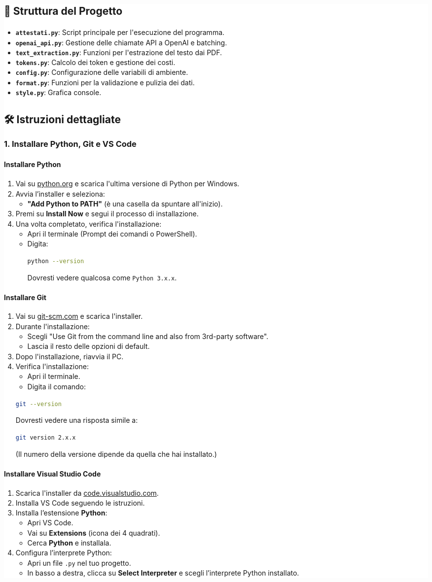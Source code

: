 ## **📂 Struttura del Progetto**

- **`attestati.py`**: Script principale per l'esecuzione del programma.
- **`openai_api.py`**: Gestione delle chiamate API a OpenAI e batching.
- **`text_extraction.py`**: Funzioni per l'estrazione del testo dai PDF.
- **`tokens.py`**: Calcolo dei token e gestione dei costi.
- **`config.py`**: Configurazione delle variabili di ambiente.
- **`format.py`**: Funzioni per la validazione e pulizia dei dati.
- **`style.py`**: Grafica console.

## **🛠️ Istruzioni dettagliate**

### 1. **Installare Python, Git e VS Code**

#### **Installare Python**
1. Vai su [python.org](https://www.python.org/downloads/) e scarica l'ultima versione di Python per Windows.
2. Avvia l’installer e seleziona:
   - **"Add Python to PATH"** (è una casella da spuntare all'inizio).
3. Premi su **Install Now** e segui il processo di installazione.
4. Una volta completato, verifica l'installazione:
   - Apri il terminale (Prompt dei comandi o PowerShell).
   - Digita:
     ```bash
     python --version
     ```
     Dovresti vedere qualcosa come `Python 3.x.x`.

#### **Installare Git**
  1. Vai su [git-scm.com](https://git-scm.com/) e scarica l'installer.
  2. Durante l'installazione:
      - Scegli "Use Git from the command line and also from 3rd-party software".
      - Lascia il resto delle opzioni di default.
  3. Dopo l'installazione, riavvia il PC.
  4. Verifica l'installazione:
      - Apri il terminale.
      - Digita il comando:
      ```bash
      git --version
      ```
      Dovresti vedere una risposta simile a:
      ```bash
      git version 2.x.x
      ```
      (Il numero della versione dipende da quella che hai installato.)

#### **Installare Visual Studio Code**
1. Scarica l'installer da [code.visualstudio.com](https://code.visualstudio.com/).
2. Installa VS Code seguendo le istruzioni.
3. Installa l’estensione **Python**:
   - Apri VS Code.
   - Vai su **Extensions** (icona dei 4 quadrati).
   - Cerca **Python** e installala.
4. Configura l’interprete Python:
   - Apri un file `.py` nel tuo progetto.
   - In basso a destra, clicca su **Select Interpreter** e scegli l’interprete Python installato.
